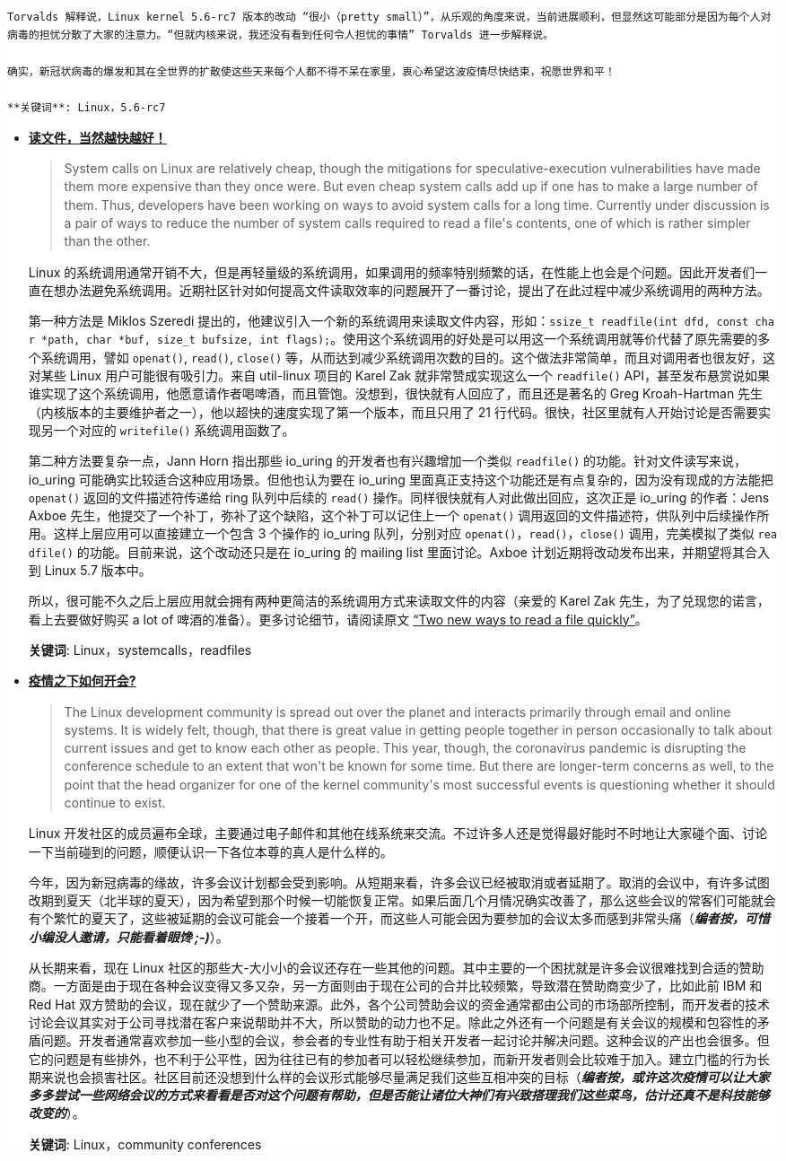     Torvalds 解释说，Linux kernel 5.6-rc7 版本的改动 “很小（pretty small）”，从乐观的角度来说，当前进展顺利，但显然这可能部分是因为每个人对病毒的担忧分散了大家的注意力。“但就内核来说，我还没有看到任何令人担忧的事情” Torvalds 进一步解释说。

    确实，新冠状病毒的爆发和其在全世界的扩散使这些天来每个人都不得不呆在家里，衷心希望这波疫情尽快结束，祝愿世界和平！

    **关键词**: Linux，5.6-rc7

- [**读文件，当然越快越好！**](https://lwn.net/Articles/813827/)

    > System calls on Linux are relatively cheap, though the mitigations for speculative-execution vulnerabilities have made them more expensive than they once were. But even cheap system calls add up if one has to make a large number of them. Thus, developers have been working on ways to avoid system calls for a long time. Currently under discussion is a pair of ways to reduce the number of system calls required to read a file's contents, one of which is rather simpler than the other.

    Linux 的系统调用通常开销不大，但是再轻量级的系统调用，如果调用的频率特别频繁的话，在性能上也会是个问题。因此开发者们一直在想办法避免系统调用。近期社区针对如何提高文件读取效率的问题展开了一番讨论，提出了在此过程中减少系统调用的两种方法。

    第一种方法是 Miklos Szeredi 提出的，他建议引入一个新的系统调用来读取文件内容，形如：`ssize_t readfile(int dfd, const char *path, char *buf, size_t bufsize, int flags);`。使用这个系统调用的好处是可以用这一个系统调用就等价代替了原先需要的多个系统调用，譬如 `openat()`, `read()`, `close()` 等，从而达到减少系统调用次数的目的。这个做法非常简单，而且对调用者也很友好，这对某些 Linux 用户可能很有吸引力。来自 util-linux 项目的 Karel Zak 就非常赞成实现这么一个 `readfile()` API，甚至发布悬赏说如果谁实现了这个系统调用，他愿意请作者喝啤酒，而且管饱。没想到，很快就有人回应了，而且还是著名的 Greg Kroah-Hartman 先生（内核版本的主要维护者之一），他以超快的速度实现了第一个版本，而且只用了 21 行代码。很快，社区里就有人开始讨论是否需要实现另一个对应的 `writefile()` 系统调用函数了。

    第二种方法要复杂一点，Jann Horn 指出那些 io_uring 的开发者也有兴趣增加一个类似 `readfile()` 的功能。针对文件读写来说，io_uring 可能确实比较适合这种应用场景。但他也认为要在 io_uring 里面真正支持这个功能还是有点复杂的，因为没有现成的方法能把 `openat()` 返回的文件描述符传递给 ring 队列中后续的 `read()` 操作。同样很快就有人对此做出回应，这次正是 io_uring 的作者：Jens Axboe 先生，他提交了一个补丁，弥补了这个缺陷，这个补丁可以记住上一个 `openat()` 调用返回的文件描述符，供队列中后续操作所用。这样上层应用可以直接建立一个包含 3 个操作的 io_uring 队列，分别对应 `openat()`，`read()`，`close()` 调用，完美模拟了类似 `readfile()` 的功能。目前来说，这个改动还只是在 io_uring 的 mailing list 里面讨论。Axboe 计划近期将改动发布出来，并期望将其合入到 Linux 5.7 版本中。

    所以，很可能不久之后上层应用就会拥有两种更简洁的系统调用方式来读取文件的内容（亲爱的 Karel Zak 先生，为了兑现您的诺言，看上去要做好购买 a lot of 啤酒的准备）。更多讨论细节，请阅读原文 [“Two new ways to read a file quickly”](https://lwn.net/Articles/813827/)。

    **关键词**: Linux，systemcalls，readfiles

- [**疫情之下如何开会?**](https://lwn.net/Articles/814420/)

    > The Linux development community is spread out over the planet and interacts primarily through email and online systems. It is widely felt, though, that there is great value in getting people together in person occasionally to talk about current issues and get to know each other as people. This year, though, the coronavirus pandemic is disrupting the conference schedule to an extent that won't be known for some time. But there are longer-term concerns as well, to the point that the head organizer for one of the kernel community's most successful events is questioning whether it should continue to exist.

    Linux 开发社区的成员遍布全球，主要通过电子邮件和其他在线系统来交流。不过许多人还是觉得最好能时不时地让大家碰个面、讨论一下当前碰到的问题，顺便认识一下各位本尊的真人是什么样的。

    今年，因为新冠病毒的缘故，许多会议计划都会受到影响。从短期来看，许多会议已经被取消或者延期了。取消的会议中，有许多试图改期到夏天（北半球的夏天），因为希望到那个时候一切能恢复正常。如果后面几个月情况确实改善了，那么这些会议的常客们可能就会有个繁忙的夏天了，这些被延期的会议可能会一个接着一个开，而这些人可能会因为要参加的会议太多而感到非常头痛（***编者按，可惜小编没人邀请，只能看着眼馋 ;-)***）。

    从长期来看，现在 Linux 社区的那些大-大小小的会议还存在一些其他的问题。其中主要的一个困扰就是许多会议很难找到合适的赞助商。一方面是由于现在各种会议变得又多又杂，另一方面则由于现在公司的合并比较频繁，导致潜在赞助商变少了，比如此前 IBM 和 Red Hat 双方赞助的会议，现在就少了一个赞助来源。此外，各个公司赞助会议的资金通常都由公司的市场部所控制，而开发者的技术讨论会议其实对于公司寻找潜在客户来说帮助并不大，所以赞助的动力也不足。除此之外还有一个问题是有关会议的规模和包容性的矛盾问题。开发者通常喜欢参加一些小型的会议，参会者的专业性有助于相关开发者一起讨论并解决问题。这种会议的产出也会很多。但它的问题是有些排外，也不利于公平性，因为往往已有的参加者可以轻松继续参加，而新开发者则会比较难于加入。建立门槛的行为长期来说也会损害社区。社区目前还没想到什么样的会议形式能够尽量满足我们这些互相冲突的目标（***编者按，或许这次疫情可以让大家多多尝试一些网络会议的方式来看看是否对这个问题有帮助，但是否能让诸位大神们有兴致搭理我们这些菜鸟，估计还真不是科技能够改变的***）。

    **关键词**: Linux，community conferences
